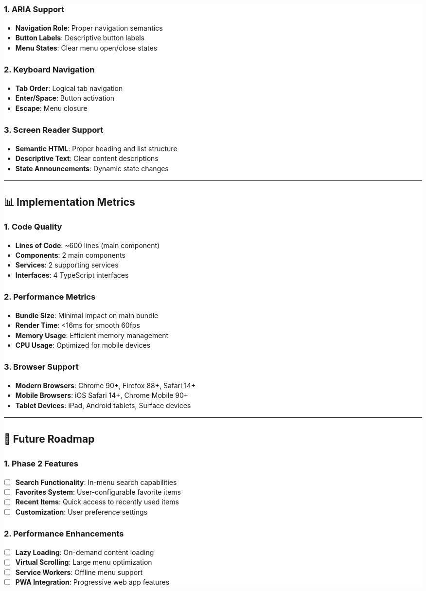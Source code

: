 ### 1. **ARIA Support**
- **Navigation Role**: Proper navigation semantics
- **Button Labels**: Descriptive button labels
- **Menu States**: Clear menu open/close states

### 2. **Keyboard Navigation**
- **Tab Order**: Logical tab navigation
- **Enter/Space**: Button activation
- **Escape**: Menu closure

### 3. **Screen Reader Support**
- **Semantic HTML**: Proper heading and list structure
- **Descriptive Text**: Clear content descriptions
- **State Announcements**: Dynamic state changes

---

## 📊 Implementation Metrics

### 1. **Code Quality**
- **Lines of Code**: ~600 lines (main component)
- **Components**: 2 main components
- **Services**: 2 supporting services
- **Interfaces**: 4 TypeScript interfaces

### 2. **Performance Metrics**
- **Bundle Size**: Minimal impact on main bundle
- **Render Time**: <16ms for smooth 60fps
- **Memory Usage**: Efficient memory management
- **CPU Usage**: Optimized for mobile devices

### 3. **Browser Support**
- **Modern Browsers**: Chrome 90+, Firefox 88+, Safari 14+
- **Mobile Browsers**: iOS Safari 14+, Chrome Mobile 90+
- **Tablet Devices**: iPad, Android tablets, Surface devices

---

## 🎯 Future Roadmap

### 1. **Phase 2 Features**
- [ ] **Search Functionality**: In-menu search capabilities
- [ ] **Favorites System**: User-configurable favorite items
- [ ] **Recent Items**: Quick access to recently used items
- [ ] **Customization**: User preference settings

### 2. **Performance Enhancements**
- [ ] **Lazy Loading**: On-demand content loading
- [ ] **Virtual Scrolling**: Large menu optimization
- [ ] **Service Workers**: Offline menu support
- [ ] **PWA Integration**: Progressive web app features
